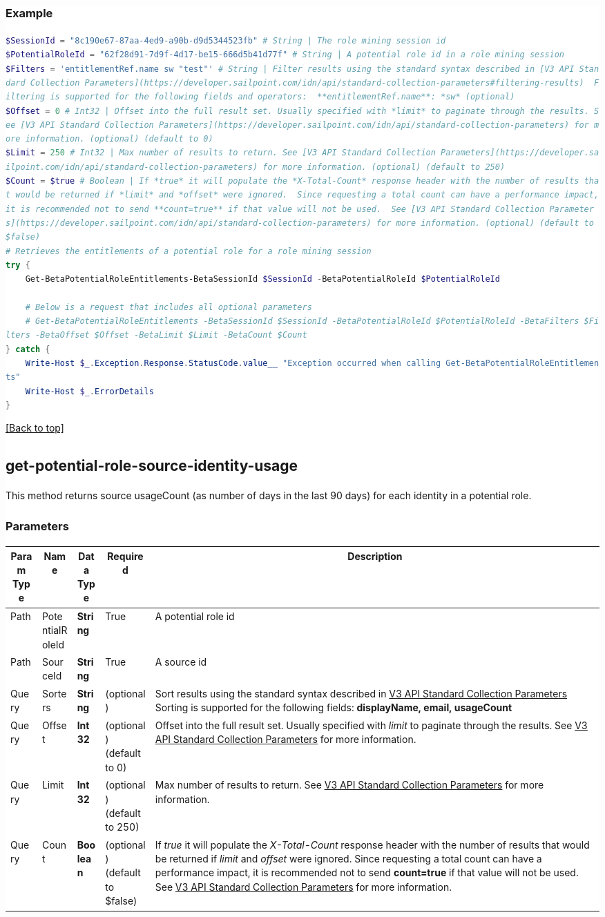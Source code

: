 ### Example
```powershell
$SessionId = "8c190e67-87aa-4ed9-a90b-d9d5344523fb" # String | The role mining session id
$PotentialRoleId = "62f28d91-7d9f-4d17-be15-666d5b41d77f" # String | A potential role id in a role mining session
$Filters = 'entitlementRef.name sw "test"' # String | Filter results using the standard syntax described in [V3 API Standard Collection Parameters](https://developer.sailpoint.com/idn/api/standard-collection-parameters#filtering-results)  Filtering is supported for the following fields and operators:  **entitlementRef.name**: *sw* (optional)
$Offset = 0 # Int32 | Offset into the full result set. Usually specified with *limit* to paginate through the results. See [V3 API Standard Collection Parameters](https://developer.sailpoint.com/idn/api/standard-collection-parameters) for more information. (optional) (default to 0)
$Limit = 250 # Int32 | Max number of results to return. See [V3 API Standard Collection Parameters](https://developer.sailpoint.com/idn/api/standard-collection-parameters) for more information. (optional) (default to 250)
$Count = $true # Boolean | If *true* it will populate the *X-Total-Count* response header with the number of results that would be returned if *limit* and *offset* were ignored.  Since requesting a total count can have a performance impact, it is recommended not to send **count=true** if that value will not be used.  See [V3 API Standard Collection Parameters](https://developer.sailpoint.com/idn/api/standard-collection-parameters) for more information. (optional) (default to $false)
# Retrieves the entitlements of a potential role for a role mining session
try {
    Get-BetaPotentialRoleEntitlements-BetaSessionId $SessionId -BetaPotentialRoleId $PotentialRoleId 
    
    # Below is a request that includes all optional parameters
    # Get-BetaPotentialRoleEntitlements -BetaSessionId $SessionId -BetaPotentialRoleId $PotentialRoleId -BetaFilters $Filters -BetaOffset $Offset -BetaLimit $Limit -BetaCount $Count  
} catch {
    Write-Host $_.Exception.Response.StatusCode.value__ "Exception occurred when calling Get-BetaPotentialRoleEntitlements"
    Write-Host $_.ErrorDetails
}
```

[[Back to top]](#) 

## get-potential-role-source-identity-usage

This method returns source usageCount (as number of days in the last 90 days) for each identity in a potential role.

### Parameters 
Param Type | Name | Data Type | Required  | Description
------------- | ------------- | ------------- | ------------- | ------------- 
Path   | PotentialRoleId | **String** | True  | A potential role id
Path   | SourceId | **String** | True  | A source id
  Query | Sorters | **String** |   (optional) | Sort results using the standard syntax described in [V3 API Standard Collection Parameters](https://developer.sailpoint.com/idn/api/standard-collection-parameters/) Sorting is supported for the following fields: **displayName, email, usageCount**
  Query | Offset | **Int32** |   (optional) (default to 0) | Offset into the full result set. Usually specified with *limit* to paginate through the results. See [V3 API Standard Collection Parameters](https://developer.sailpoint.com/idn/api/standard-collection-parameters) for more information.
  Query | Limit | **Int32** |   (optional) (default to 250) | Max number of results to return. See [V3 API Standard Collection Parameters](https://developer.sailpoint.com/idn/api/standard-collection-parameters) for more information.
  Query | Count | **Boolean** |   (optional) (default to $false) | If *true* it will populate the *X-Total-Count* response header with the number of results that would be returned if *limit* and *offset* were ignored.  Since requesting a total count can have a performance impact, it is recommended not to send **count=true** if that value will not be used.  See [V3 API Standard Collection Parameters](https://developer.sailpoint.com/idn/api/standard-collection-parameters) for more information.

